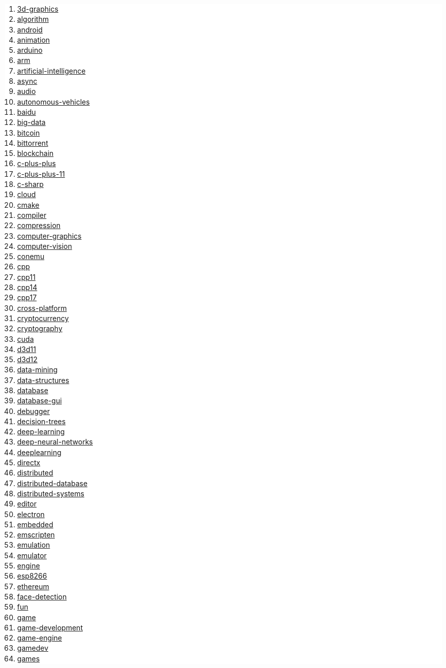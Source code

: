 1. [3d-graphics](#3d-graphics)
1. [algorithm](#algorithm)
1. [android](#android)
1. [animation](#animation)
1. [arduino](#arduino)
1. [arm](#arm)
1. [artificial-intelligence](#artificial-intelligence)
1. [async](#async)
1. [audio](#audio)
1. [autonomous-vehicles](#autonomous-vehicles)
1. [baidu](#baidu)
1. [big-data](#big-data)
1. [bitcoin](#bitcoin)
1. [bittorrent](#bittorrent)
1. [blockchain](#blockchain)
1. [c-plus-plus](#c-plus-plus)
1. [c-plus-plus-11](#c-plus-plus-11)
1. [c-sharp](#c-sharp)
1. [cloud](#cloud)
1. [cmake](#cmake)
1. [compiler](#compiler)
1. [compression](#compression)
1. [computer-graphics](#computer-graphics)
1. [computer-vision](#computer-vision)
1. [conemu](#conemu)
1. [cpp](#cpp)
1. [cpp11](#cpp11)
1. [cpp14](#cpp14)
1. [cpp17](#cpp17)
1. [cross-platform](#cross-platform)
1. [cryptocurrency](#cryptocurrency)
1. [cryptography](#cryptography)
1. [cuda](#cuda)
1. [d3d11](#d3d11)
1. [d3d12](#d3d12)
1. [data-mining](#data-mining)
1. [data-structures](#data-structures)
1. [database](#database)
1. [database-gui](#database-gui)
1. [debugger](#debugger)
1. [decision-trees](#decision-trees)
1. [deep-learning](#deep-learning)
1. [deep-neural-networks](#deep-neural-networks)
1. [deeplearning](#deeplearning)
1. [directx](#directx)
1. [distributed](#distributed)
1. [distributed-database](#distributed-database)
1. [distributed-systems](#distributed-systems)
1. [editor](#editor)
1. [electron](#electron)
1. [embedded](#embedded)
1. [emscripten](#emscripten)
1. [emulation](#emulation)
1. [emulator](#emulator)
1. [engine](#engine)
1. [esp8266](#esp8266)
1. [ethereum](#ethereum)
1. [face-detection](#face-detection)
1. [fun](#fun)
1. [game](#game)
1. [game-development](#game-development)
1. [game-engine](#game-engine)
1. [gamedev](#gamedev)
1. [games](#games)